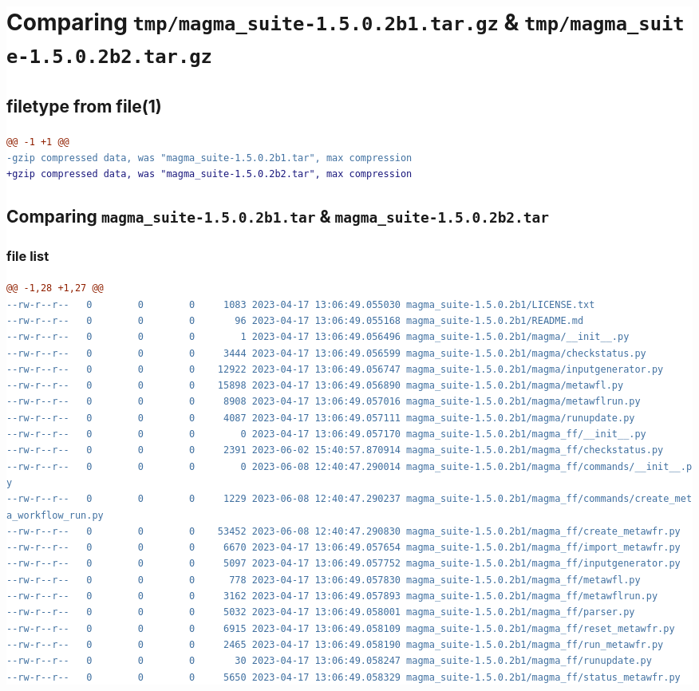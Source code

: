 # Comparing `tmp/magma_suite-1.5.0.2b1.tar.gz` & `tmp/magma_suite-1.5.0.2b2.tar.gz`

## filetype from file(1)

```diff
@@ -1 +1 @@
-gzip compressed data, was "magma_suite-1.5.0.2b1.tar", max compression
+gzip compressed data, was "magma_suite-1.5.0.2b2.tar", max compression
```

## Comparing `magma_suite-1.5.0.2b1.tar` & `magma_suite-1.5.0.2b2.tar`

### file list

```diff
@@ -1,28 +1,27 @@
--rw-r--r--   0        0        0     1083 2023-04-17 13:06:49.055030 magma_suite-1.5.0.2b1/LICENSE.txt
--rw-r--r--   0        0        0       96 2023-04-17 13:06:49.055168 magma_suite-1.5.0.2b1/README.md
--rw-r--r--   0        0        0        1 2023-04-17 13:06:49.056496 magma_suite-1.5.0.2b1/magma/__init__.py
--rw-r--r--   0        0        0     3444 2023-04-17 13:06:49.056599 magma_suite-1.5.0.2b1/magma/checkstatus.py
--rw-r--r--   0        0        0    12922 2023-04-17 13:06:49.056747 magma_suite-1.5.0.2b1/magma/inputgenerator.py
--rw-r--r--   0        0        0    15898 2023-04-17 13:06:49.056890 magma_suite-1.5.0.2b1/magma/metawfl.py
--rw-r--r--   0        0        0     8908 2023-04-17 13:06:49.057016 magma_suite-1.5.0.2b1/magma/metawflrun.py
--rw-r--r--   0        0        0     4087 2023-04-17 13:06:49.057111 magma_suite-1.5.0.2b1/magma/runupdate.py
--rw-r--r--   0        0        0        0 2023-04-17 13:06:49.057170 magma_suite-1.5.0.2b1/magma_ff/__init__.py
--rw-r--r--   0        0        0     2391 2023-06-02 15:40:57.870914 magma_suite-1.5.0.2b1/magma_ff/checkstatus.py
--rw-r--r--   0        0        0        0 2023-06-08 12:40:47.290014 magma_suite-1.5.0.2b1/magma_ff/commands/__init__.py
--rw-r--r--   0        0        0     1229 2023-06-08 12:40:47.290237 magma_suite-1.5.0.2b1/magma_ff/commands/create_meta_workflow_run.py
--rw-r--r--   0        0        0    53452 2023-06-08 12:40:47.290830 magma_suite-1.5.0.2b1/magma_ff/create_metawfr.py
--rw-r--r--   0        0        0     6670 2023-04-17 13:06:49.057654 magma_suite-1.5.0.2b1/magma_ff/import_metawfr.py
--rw-r--r--   0        0        0     5097 2023-04-17 13:06:49.057752 magma_suite-1.5.0.2b1/magma_ff/inputgenerator.py
--rw-r--r--   0        0        0      778 2023-04-17 13:06:49.057830 magma_suite-1.5.0.2b1/magma_ff/metawfl.py
--rw-r--r--   0        0        0     3162 2023-04-17 13:06:49.057893 magma_suite-1.5.0.2b1/magma_ff/metawflrun.py
--rw-r--r--   0        0        0     5032 2023-04-17 13:06:49.058001 magma_suite-1.5.0.2b1/magma_ff/parser.py
--rw-r--r--   0        0        0     6915 2023-04-17 13:06:49.058109 magma_suite-1.5.0.2b1/magma_ff/reset_metawfr.py
--rw-r--r--   0        0        0     2465 2023-04-17 13:06:49.058190 magma_suite-1.5.0.2b1/magma_ff/run_metawfr.py
--rw-r--r--   0        0        0       30 2023-04-17 13:06:49.058247 magma_suite-1.5.0.2b1/magma_ff/runupdate.py
--rw-r--r--   0        0        0     5650 2023-04-17 13:06:49.058329 magma_suite-1.5.0.2b1/magma_ff/status_metawfr.py
```
